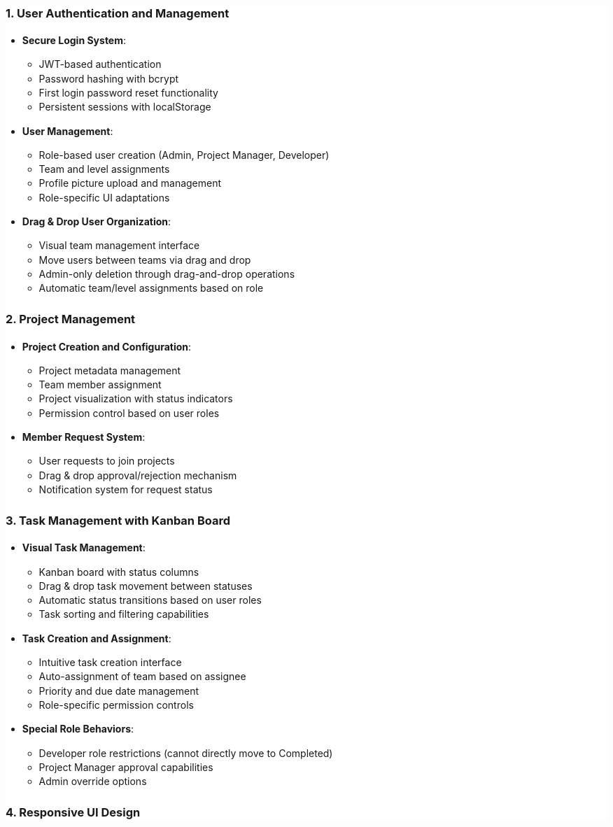 ### 1. User Authentication and Management

- **Secure Login System**:
  - JWT-based authentication
  - Password hashing with bcrypt
  - First login password reset functionality
  - Persistent sessions with localStorage
  
- **User Management**:
  - Role-based user creation (Admin, Project Manager, Developer)
  - Team and level assignments
  - Profile picture upload and management
  - Role-specific UI adaptations

- **Drag & Drop User Organization**:
  - Visual team management interface
  - Move users between teams via drag and drop
  - Admin-only deletion through drag-and-drop operations
  - Automatic team/level assignments based on role

### 2. Project Management

- **Project Creation and Configuration**:
  - Project metadata management
  - Team member assignment
  - Project visualization with status indicators
  - Permission control based on user roles

- **Member Request System**:
  - User requests to join projects
  - Drag & drop approval/rejection mechanism
  - Notification system for request status

### 3. Task Management with Kanban Board

- **Visual Task Management**:
  - Kanban board with status columns
  - Drag & drop task movement between statuses
  - Automatic status transitions based on user roles
  - Task sorting and filtering capabilities

- **Task Creation and Assignment**:
  - Intuitive task creation interface
  - Auto-assignment of team based on assignee
  - Priority and due date management
  - Role-specific permission controls
  
- **Special Role Behaviors**:
  - Developer role restrictions (cannot directly move to Completed)
  - Project Manager approval capabilities
  - Admin override options

### 4. Responsive UI Design
